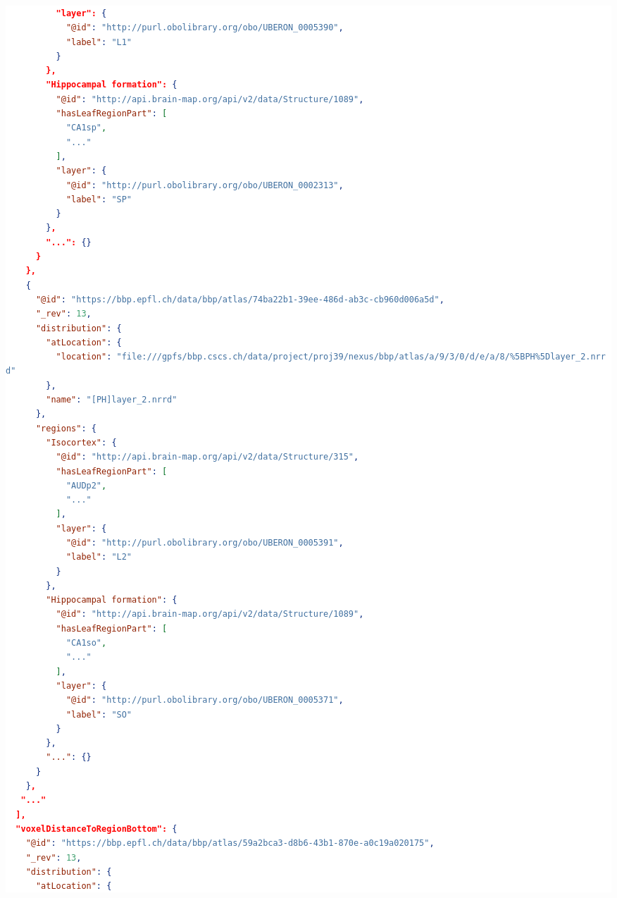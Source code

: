 ```json
          "layer": {
            "@id": "http://purl.obolibrary.org/obo/UBERON_0005390",
            "label": "L1"
          }
        },
        "Hippocampal formation": {
          "@id": "http://api.brain-map.org/api/v2/data/Structure/1089",
          "hasLeafRegionPart": [
            "CA1sp",
            "..."
          ],
          "layer": {
            "@id": "http://purl.obolibrary.org/obo/UBERON_0002313",
            "label": "SP"
          }
        },
        "...": {}
      }
    },
    {
      "@id": "https://bbp.epfl.ch/data/bbp/atlas/74ba22b1-39ee-486d-ab3c-cb960d006a5d",
      "_rev": 13,
      "distribution": {
        "atLocation": {
          "location": "file:///gpfs/bbp.cscs.ch/data/project/proj39/nexus/bbp/atlas/a/9/3/0/d/e/a/8/%5BPH%5Dlayer_2.nrrd"
        },
        "name": "[PH]layer_2.nrrd"
      },
      "regions": {
        "Isocortex": {
          "@id": "http://api.brain-map.org/api/v2/data/Structure/315",
          "hasLeafRegionPart": [
            "AUDp2",
            "..."
          ],
          "layer": {
            "@id": "http://purl.obolibrary.org/obo/UBERON_0005391",
            "label": "L2"
          }
        },
        "Hippocampal formation": {
          "@id": "http://api.brain-map.org/api/v2/data/Structure/1089",
          "hasLeafRegionPart": [
            "CA1so",
            "..."
          ],
          "layer": {
            "@id": "http://purl.obolibrary.org/obo/UBERON_0005371",
            "label": "SO"
          }
        },
        "...": {}
      }
    },
   "..."
  ],
  "voxelDistanceToRegionBottom": {
    "@id": "https://bbp.epfl.ch/data/bbp/atlas/59a2bca3-d8b6-43b1-870e-a0c19a020175",
    "_rev": 13,
    "distribution": {
      "atLocation": {
```
